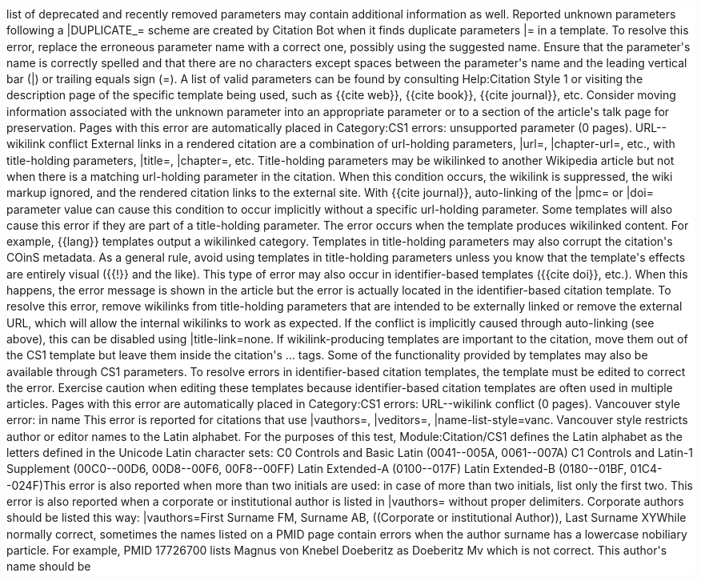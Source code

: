list of deprecated and recently removed parameters may contain
additional information as well. Reported unknown parameters following a
\|DUPLICATE\_= scheme are created by Citation Bot when it finds
duplicate parameters \|= in a template. To resolve this error, replace
the erroneous parameter name with a correct one, possibly using the
suggested name. Ensure that the parameter\'s name is correctly spelled
and that there are no characters except spaces between the parameter\'s
name and the leading vertical bar (\|) or trailing equals sign (=). A
list of valid parameters can be found by consulting Help:Citation Style
1 or visiting the description page of the specific template being used,
such as {{cite web}}, {{cite book}}, {{cite journal}}, etc. Consider
moving information associated with the unknown parameter into an
appropriate parameter or to a section of the article\'s talk page for
preservation. Pages with this error are automatically placed in
Category:CS1 errors: unsupported parameter (0 pages). URL--wikilink
conflict External links in a rendered citation are a combination of
url-holding parameters, \|url=, \|chapter-url=, etc., with title-holding
parameters, \|title=, \|chapter=, etc. Title-holding parameters may be
wikilinked to another Wikipedia article but not when there is a matching
url-holding parameter in the citation. When this condition occurs, the
wikilink is suppressed, the wiki markup ignored, and the rendered
citation links to the external site. With {{cite journal}}, auto-linking
of the \|pmc= or \|doi= parameter value can cause this condition to
occur implicitly without a specific url-holding parameter. Some
templates will also cause this error if they are part of a title-holding
parameter. The error occurs when the template produces wikilinked
content. For example, {{lang}} templates output a wikilinked category.
Templates in title-holding parameters may also corrupt the citation\'s
COinS metadata. As a general rule, avoid using templates in
title-holding parameters unless you know that the template\'s effects
are entirely visual ({{!}} and the like). This type of error may also
occur in identifier-based templates ({{cite doi}}, etc.). When this
happens, the error message is shown in the article but the error is
actually located in the identifier-based citation template. To resolve
this error, remove wikilinks from title-holding parameters that are
intended to be externally linked or remove the external URL, which will
allow the internal wikilinks to work as expected. If the conflict is
implicitly caused through auto-linking (see above), this can be disabled
using \|title-link=none. If wikilink-producing templates are important
to the citation, move them out of the CS1 template but leave them inside
the citation\'s \... tags. Some of the functionality provided by
templates may also be available through CS1 parameters. To resolve
errors in identifier-based citation templates, the template must be
edited to correct the error. Exercise caution when editing these
templates because identifier-based citation templates are often used in
multiple articles. Pages with this error are automatically placed in
Category:CS1 errors: URL--wikilink conflict (0 pages). Vancouver style
error: in name This error is reported for citations that use
\|vauthors=, \|veditors=, \|name-list-style=vanc. Vancouver style
restricts author or editor names to the Latin alphabet. For the purposes
of this test, Module:Citation/CS1 defines the Latin alphabet as the
letters defined in the Unicode Latin character sets: C0 Controls and
Basic Latin (0041--005A, 0061--007A) C1 Controls and Latin-1 Supplement
(00C0--00D6, 00D8--00F6, 00F8--00FF) Latin Extended-A (0100--017F) Latin
Extended-B (0180--01BF, 01C4--024F)This error is also reported when more
than two initials are used: in case of more than two initials, list only
the first two. This error is also reported when a corporate or
institutional author is listed in \|vauthors= without proper delimiters.
Corporate authors should be listed this way: \|vauthors=First Surname
FM, Surname AB, ((Corporate or institutional Author)), Last Surname
XYWhile normally correct, sometimes the names listed on a PMID page
contain errors when the author surname has a lowercase nobiliary
particle. For example, PMID 17726700 lists Magnus von Knebel Doeberitz
as Doeberitz Mv which is not correct. This author\'s name should be